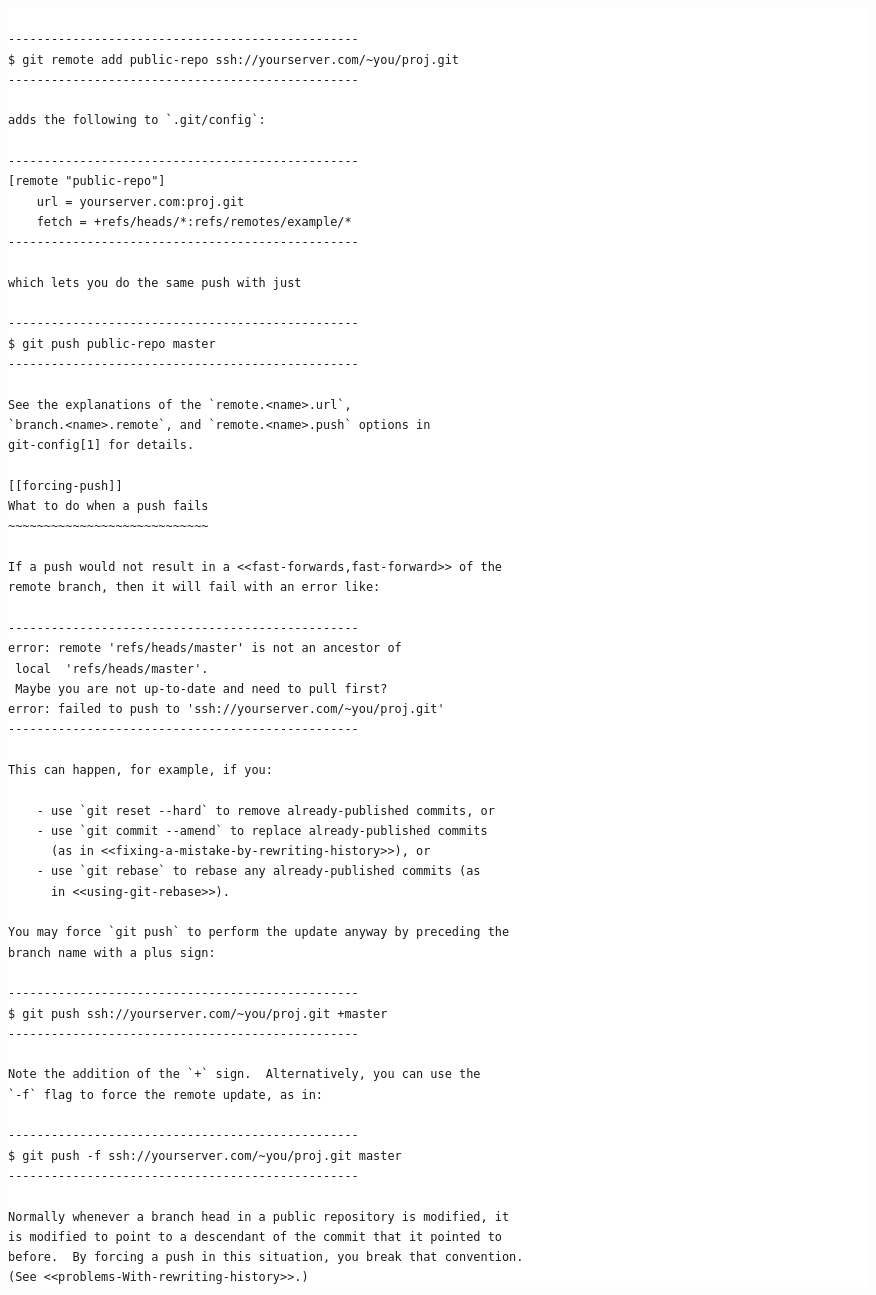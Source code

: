 ~~~~~~~~~~~~~~~~~~~~~~~~~~~~~~~~~~~~~~~~~~~~~~~~~~~~~~~~~

-------------------------------------------------
$ git remote add public-repo ssh://yourserver.com/~you/proj.git
-------------------------------------------------

adds the following to `.git/config`:

-------------------------------------------------
[remote "public-repo"]
	url = yourserver.com:proj.git
	fetch = +refs/heads/*:refs/remotes/example/*
-------------------------------------------------

which lets you do the same push with just

-------------------------------------------------
$ git push public-repo master
-------------------------------------------------

See the explanations of the `remote.<name>.url`,
`branch.<name>.remote`, and `remote.<name>.push` options in
git-config[1] for details.

[[forcing-push]]
What to do when a push fails
~~~~~~~~~~~~~~~~~~~~~~~~~~~~

If a push would not result in a <<fast-forwards,fast-forward>> of the
remote branch, then it will fail with an error like:

-------------------------------------------------
error: remote 'refs/heads/master' is not an ancestor of
 local  'refs/heads/master'.
 Maybe you are not up-to-date and need to pull first?
error: failed to push to 'ssh://yourserver.com/~you/proj.git'
-------------------------------------------------

This can happen, for example, if you:

	- use `git reset --hard` to remove already-published commits, or
	- use `git commit --amend` to replace already-published commits
	  (as in <<fixing-a-mistake-by-rewriting-history>>), or
	- use `git rebase` to rebase any already-published commits (as
	  in <<using-git-rebase>>).

You may force `git push` to perform the update anyway by preceding the
branch name with a plus sign:

-------------------------------------------------
$ git push ssh://yourserver.com/~you/proj.git +master
-------------------------------------------------

Note the addition of the `+` sign.  Alternatively, you can use the
`-f` flag to force the remote update, as in:

-------------------------------------------------
$ git push -f ssh://yourserver.com/~you/proj.git master
-------------------------------------------------

Normally whenever a branch head in a public repository is modified, it
is modified to point to a descendant of the commit that it pointed to
before.  By forcing a push in this situation, you break that convention.
(See <<problems-With-rewriting-history>>.)
~~~~~~~~~~~~~~~~~~~~~~~~~~~~~~~~~~~~~~~~~~~~~~~~~~~~~~~~~